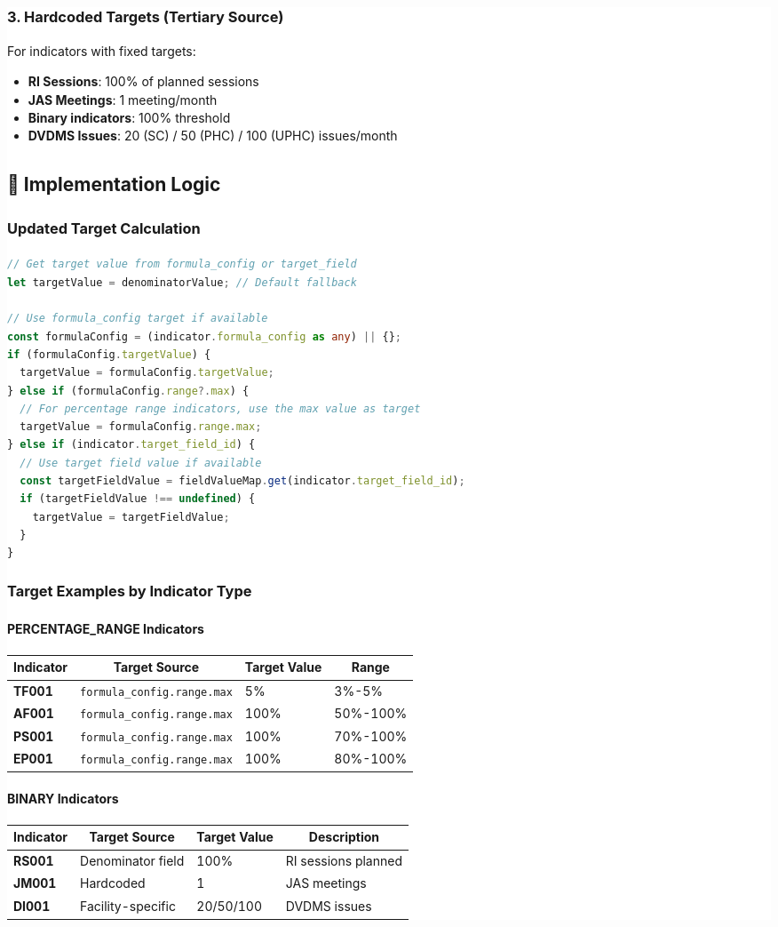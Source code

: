 ### **3. Hardcoded Targets (Tertiary Source)**

For indicators with fixed targets:

- **RI Sessions**: 100% of planned sessions
- **JAS Meetings**: 1 meeting/month
- **Binary indicators**: 100% threshold
- **DVDMS Issues**: 20 (SC) / 50 (PHC) / 100 (UPHC) issues/month

## 🔧 **Implementation Logic**

### **Updated Target Calculation**

```typescript
// Get target value from formula_config or target_field
let targetValue = denominatorValue; // Default fallback

// Use formula_config target if available
const formulaConfig = (indicator.formula_config as any) || {};
if (formulaConfig.targetValue) {
  targetValue = formulaConfig.targetValue;
} else if (formulaConfig.range?.max) {
  // For percentage range indicators, use the max value as target
  targetValue = formulaConfig.range.max;
} else if (indicator.target_field_id) {
  // Use target field value if available
  const targetFieldValue = fieldValueMap.get(indicator.target_field_id);
  if (targetFieldValue !== undefined) {
    targetValue = targetFieldValue;
  }
}
```

### **Target Examples by Indicator Type**

#### **PERCENTAGE_RANGE Indicators**

| Indicator | Target Source              | Target Value | Range    |
| --------- | -------------------------- | ------------ | -------- |
| **TF001** | `formula_config.range.max` | 5%           | 3%-5%    |
| **AF001** | `formula_config.range.max` | 100%         | 50%-100% |
| **PS001** | `formula_config.range.max` | 100%         | 70%-100% |
| **EP001** | `formula_config.range.max` | 100%         | 80%-100% |

#### **BINARY Indicators**

| Indicator | Target Source     | Target Value | Description         |
| --------- | ----------------- | ------------ | ------------------- |
| **RS001** | Denominator field | 100%         | RI sessions planned |
| **JM001** | Hardcoded         | 1            | JAS meetings        |
| **DI001** | Facility-specific | 20/50/100    | DVDMS issues        |
